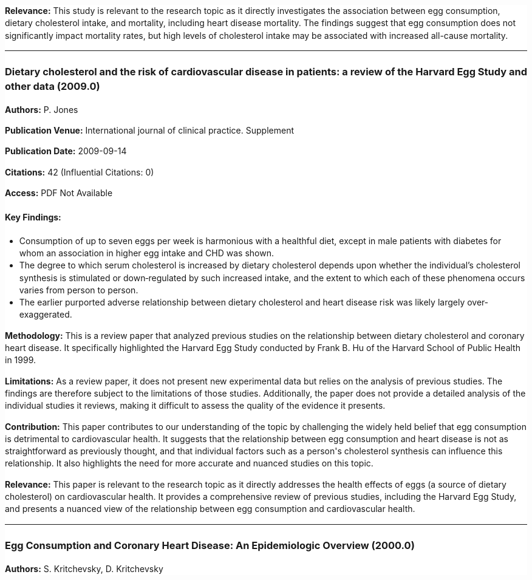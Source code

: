 **Relevance:** This study is relevant to the research topic as it directly investigates the association between egg consumption, dietary cholesterol intake, and mortality, including heart disease mortality. The findings suggest that egg consumption does not significantly impact mortality rates, but high levels of cholesterol intake may be associated with increased all-cause mortality.

---

### Dietary cholesterol and the risk of cardiovascular disease in patients: a review of the Harvard Egg Study and other data (2009.0)
        
**Authors:** P. Jones

**Publication Venue:** International journal of clinical practice. Supplement

**Publication Date:** 2009-09-14

**Citations:** 42 (Influential Citations: 0)

**Access:** PDF Not Available
        
#### Key Findings:
- Consumption of up to seven eggs per week is harmonious with a healthful diet, except in male patients with diabetes for whom an association in higher egg intake and CHD was shown.
- The degree to which serum cholesterol is increased by dietary cholesterol depends upon whether the individual’s cholesterol synthesis is stimulated or down‐regulated by such increased intake, and the extent to which each of these phenomena occurs varies from person to person.
- The earlier purported adverse relationship between dietary cholesterol and heart disease risk was likely largely over‐exaggerated.

**Methodology:** This is a review paper that analyzed previous studies on the relationship between dietary cholesterol and coronary heart disease. It specifically highlighted the Harvard Egg Study conducted by Frank B. Hu of the Harvard School of Public Health in 1999.

**Limitations:** As a review paper, it does not present new experimental data but relies on the analysis of previous studies. The findings are therefore subject to the limitations of those studies. Additionally, the paper does not provide a detailed analysis of the individual studies it reviews, making it difficult to assess the quality of the evidence it presents.

**Contribution:** This paper contributes to our understanding of the topic by challenging the widely held belief that egg consumption is detrimental to cardiovascular health. It suggests that the relationship between egg consumption and heart disease is not as straightforward as previously thought, and that individual factors such as a person's cholesterol synthesis can influence this relationship. It also highlights the need for more accurate and nuanced studies on this topic.

**Relevance:** This paper is relevant to the research topic as it directly addresses the health effects of eggs (a source of dietary cholesterol) on cardiovascular health. It provides a comprehensive review of previous studies, including the Harvard Egg Study, and presents a nuanced view of the relationship between egg consumption and cardiovascular health.

---

### Egg Consumption and Coronary Heart Disease: An Epidemiologic Overview (2000.0)
        
**Authors:** S. Kritchevsky, D. Kritchevsky
